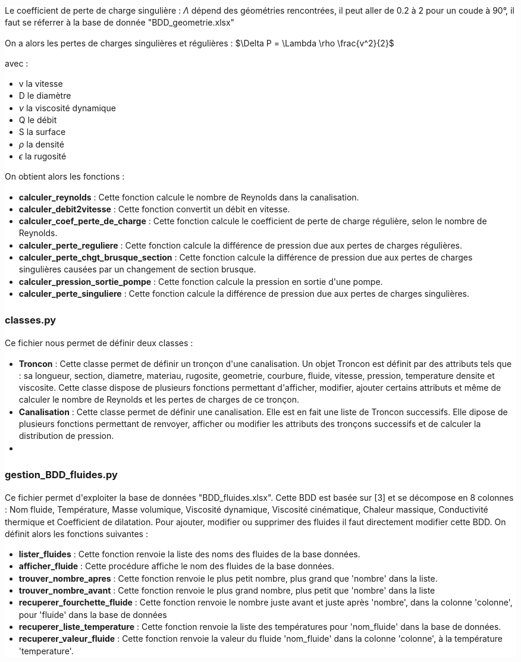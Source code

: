 Le coefficient de perte de charge singulière : $\Lambda$ dépend des géométries rencontrées, il peut aller de 0.2 à 2 pour un coude à 90°, il faut se réferrer à la base de donnée "BDD_geometrie.xlsx"  

On a alors les pertes de charges singulières et régulières : $\Delta P = \Lambda \rho \frac{v^2}{2}$
 
avec : 
- v la vitesse
- D le diamètre
- $\nu$ la viscosité dynamique
- Q le débit
- S la surface
- $\rho$ la densité
- $\epsilon$ la rugosité     

On obtient alors les fonctions :
- **calculer_reynolds** : Cette fonction calcule le nombre de Reynolds dans la canalisation.
- **calculer_debit2vitesse** : Cette fonction convertit un débit en vitesse.
- **calculer_coef_perte_de_charge** : Cette fonction calcule le coefficient de perte de charge régulière, selon le nombre de Reynolds.
- **calculer_perte_reguliere** : Cette fonction calcule la différence de pression due aux pertes de charges régulières.
- **calculer_perte_chgt_brusque_section** : Cette fonction calcule la différence de pression due aux pertes de charges singulières causées par un changement de section brusque.
- **calculer_pression_sortie_pompe** : Cette fonction calcule la pression en sortie d'une pompe.
- **calculer_perte_singuliere** : Cette fonction calcule la différence de pression due aux pertes de charges singulières.


### classes.py
Ce fichier nous permet de définir deux classes : 

- **Troncon** : Cette classe permet de définir un tronçon d'une canalisation. Un objet Troncon est définit par des attributs tels que : sa longueur, section, diametre, materiau, rugosite, geometrie, courbure, fluide, vitesse, pression, temperature densite et viscosite.  Cette classe dispose de plusieurs fonctions permettant d'afficher, modifier, ajouter certains attributs et même de calculer le nombre de Reynolds et les pertes de charges de ce tronçon.
- **Canalisation** : Cette classe permet de définir une canalisation. Elle est en fait une liste de Troncon successifs. Elle dipose de plusieurs fonctions permettant de renvoyer, afficher ou modifier les attributs des tronçons successifs et de calculer la distribution de pression.
- 
### gestion_BDD_fluides.py
Ce fichier permet d'exploiter la base de données "BDD_fluides.xlsx". Cette BDD est basée sur [3] et se décompose en 8 colonnes : Nom fluide, Température, Masse volumique, Viscosité dynamique, Viscosité cinématique, Chaleur massique, Conductivité thermique et Coefficient de dilatation. Pour ajouter, modifier ou supprimer des fluides il faut directement modifier cette BDD. On définit alors les fonctions suivantes :

- **lister_fluides** : Cette fonction renvoie la liste des noms des fluides de la base données.
- **afficher_fluide** : Cette procédure affiche le nom des fluides de la base données.
- **trouver_nombre_apres** : Cette fonction renvoie le plus petit nombre, plus grand que 'nombre' dans la liste.
- **trouver_nombre_avant** : Cette fonction renvoie le plus grand nombre, plus petit que 'nombre' dans la liste
- **recuperer_fourchette_fluide** : Cette fonction renvoie le nombre juste avant et juste après 'nombre', dans la colonne 'colonne', pour 'fluide' dans la base de données
- **recuperer_liste_temperature** : Cette fonction renvoie la liste des températures pour 'nom_fluide' dans la base de données.
- **recuperer_valeur_fluide** : Cette fonction renvoie la valeur du fluide 'nom_fluide' dans la colonne 'colonne', à la température 'temperature'.
